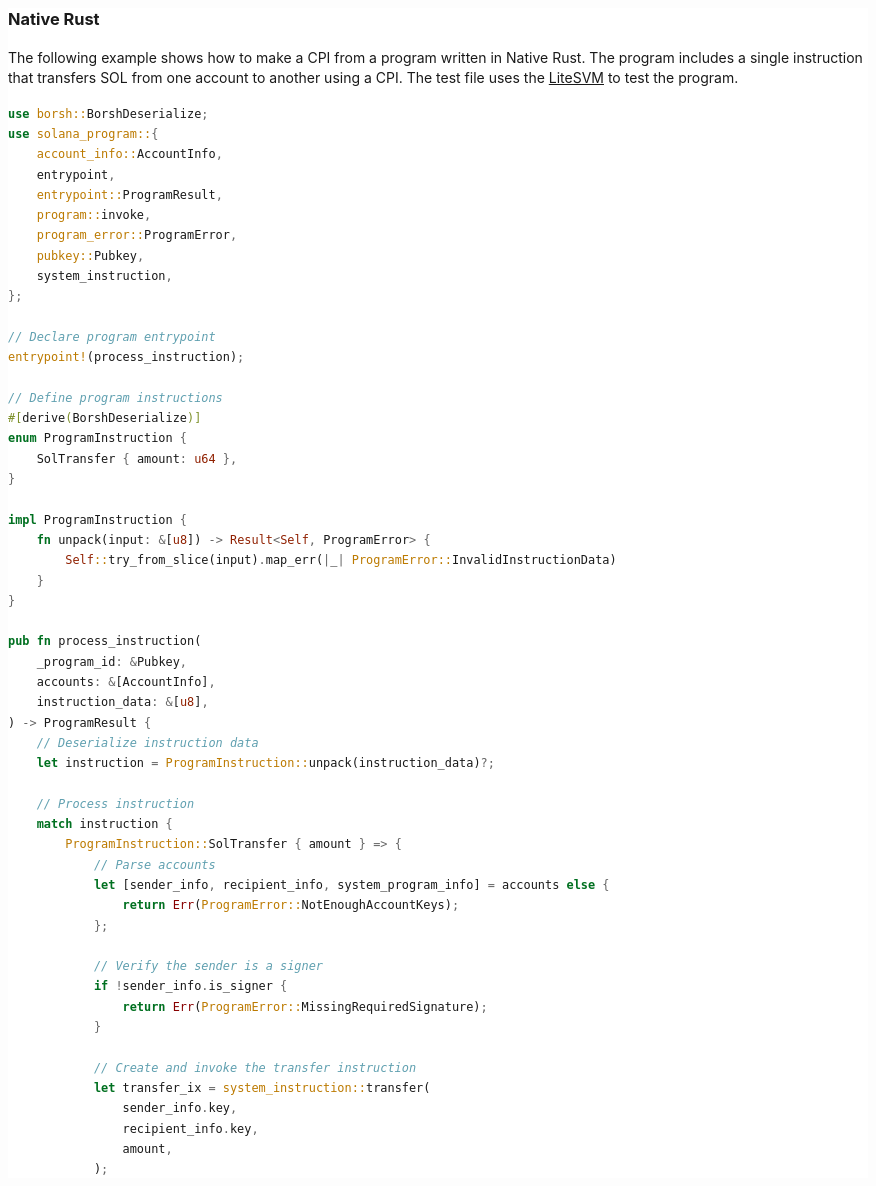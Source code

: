### Native Rust

The following example shows how to make a CPI from a program written in Native
Rust. The program includes a single instruction that transfers SOL from one
account to another using a CPI. The test file uses the
[LiteSVM](https://github.com/LiteSVM/litesvm) to test the program.

<CodeTabs>

```rs !! title="Example"
use borsh::BorshDeserialize;
use solana_program::{
    account_info::AccountInfo,
    entrypoint,
    entrypoint::ProgramResult,
    program::invoke,
    program_error::ProgramError,
    pubkey::Pubkey,
    system_instruction,
};

// Declare program entrypoint
entrypoint!(process_instruction);

// Define program instructions
#[derive(BorshDeserialize)]
enum ProgramInstruction {
    SolTransfer { amount: u64 },
}

impl ProgramInstruction {
    fn unpack(input: &[u8]) -> Result<Self, ProgramError> {
        Self::try_from_slice(input).map_err(|_| ProgramError::InvalidInstructionData)
    }
}

pub fn process_instruction(
    _program_id: &Pubkey,
    accounts: &[AccountInfo],
    instruction_data: &[u8],
) -> ProgramResult {
    // Deserialize instruction data
    let instruction = ProgramInstruction::unpack(instruction_data)?;

    // Process instruction
    match instruction {
        ProgramInstruction::SolTransfer { amount } => {
            // Parse accounts
            let [sender_info, recipient_info, system_program_info] = accounts else {
                return Err(ProgramError::NotEnoughAccountKeys);
            };

            // Verify the sender is a signer
            if !sender_info.is_signer {
                return Err(ProgramError::MissingRequiredSignature);
            }

            // Create and invoke the transfer instruction
            let transfer_ix = system_instruction::transfer(
                sender_info.key,
                recipient_info.key,
                amount,
            );

```
